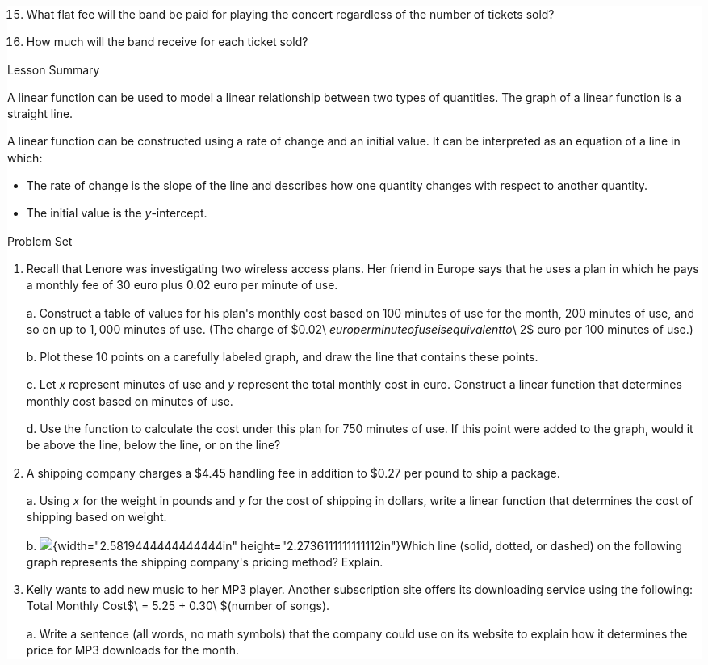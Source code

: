 15. What flat fee will the band be paid for playing the concert
    regardless of the number of tickets sold?

16. How much will the band receive for each ticket sold?

Lesson Summary

A linear function can be used to model a linear relationship between two
types of quantities. The graph of a linear function is a straight line.

A linear function can be constructed using a rate of change and an
initial value. It can be interpreted as an equation of a line in which:

- The rate of change is the slope of the line and describes how one
  quantity changes with respect to another quantity.

- The initial value is the $y$-intercept.

Problem Set

1.  Recall that Lenore was investigating two wireless access plans. Her
    friend in Europe says that he uses a plan in which he pays a monthly
    fee of $30$ euro plus $0.02$ euro per minute of use.

    a.  Construct a table of values for his plan's monthly cost based on
        $100$ minutes of use for the month, $200$ minutes of use, and so
        on up to $1,000$ minutes of use. (The charge of $0.02\ $euro per
        minute of use is equivalent to$\ 2$ euro per $100$ minutes of
        use.)

    b.  Plot these $10$ points on a carefully labeled graph, and draw
        the line that contains these points.

    c.  Let $x$ represent minutes of use and $y$ represent the total
        monthly cost in euro. Construct a linear function that
        determines monthly cost based on minutes of use.

    d.  Use the function to calculate the cost under this plan for $750$
        minutes of use. If this point were added to the graph, would it
        be above the line, below the line, or on the line?



17. A shipping company charges a $\$ 4.45$ handling fee in addition to
    $\$ 0.27$ per pound to ship a package.

    a.  Using $x$ for the weight in pounds and $y$ for the cost of
        shipping in dollars, write a linear function that determines the
        cost of shipping based on weight.

    b.  ![](.\grade8lessonsmd\media/media/image2.png){width="2.5819444444444444in"
        height="2.2736111111111112in"}Which line (solid, dotted, or
        dashed) on the following graph represents the shipping company's
        pricing method? Explain.

18. Kelly wants to add new music to her MP3 player. Another subscription
    site offers its downloading service using the following: Total
    Monthly Cost$\  = 5.25 + 0.30\ $(number of songs).

    a.  Write a sentence (all words, no math symbols) that the company
        could use on its website to explain how it determines the price
        for MP3 downloads for the month.
